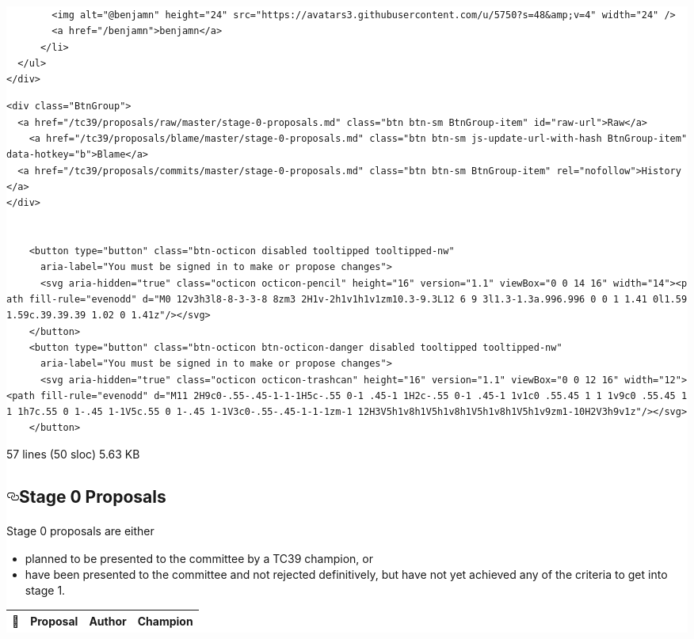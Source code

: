             <img alt="@benjamn" height="24" src="https://avatars3.githubusercontent.com/u/5750?s=48&amp;v=4" width="24" />
            <a href="/benjamn">benjamn</a>
          </li>
      </ul>
    </div>
  </div>


  <div class="file">
    <div class="file-header">
  <div class="file-actions">

    <div class="BtnGroup">
      <a href="/tc39/proposals/raw/master/stage-0-proposals.md" class="btn btn-sm BtnGroup-item" id="raw-url">Raw</a>
        <a href="/tc39/proposals/blame/master/stage-0-proposals.md" class="btn btn-sm js-update-url-with-hash BtnGroup-item" data-hotkey="b">Blame</a>
      <a href="/tc39/proposals/commits/master/stage-0-proposals.md" class="btn btn-sm BtnGroup-item" rel="nofollow">History</a>
    </div>


        <button type="button" class="btn-octicon disabled tooltipped tooltipped-nw"
          aria-label="You must be signed in to make or propose changes">
          <svg aria-hidden="true" class="octicon octicon-pencil" height="16" version="1.1" viewBox="0 0 14 16" width="14"><path fill-rule="evenodd" d="M0 12v3h3l8-8-3-3-8 8zm3 2H1v-2h1v1h1v1zm10.3-9.3L12 6 9 3l1.3-1.3a.996.996 0 0 1 1.41 0l1.59 1.59c.39.39.39 1.02 0 1.41z"/></svg>
        </button>
        <button type="button" class="btn-octicon btn-octicon-danger disabled tooltipped tooltipped-nw"
          aria-label="You must be signed in to make or propose changes">
          <svg aria-hidden="true" class="octicon octicon-trashcan" height="16" version="1.1" viewBox="0 0 12 16" width="12"><path fill-rule="evenodd" d="M11 2H9c0-.55-.45-1-1-1H5c-.55 0-1 .45-1 1H2c-.55 0-1 .45-1 1v1c0 .55.45 1 1 1v9c0 .55.45 1 1 1h7c.55 0 1-.45 1-1V5c.55 0 1-.45 1-1V3c0-.55-.45-1-1-1zm-1 12H3V5h1v8h1V5h1v8h1V5h1v8h1V5h1v9zm1-10H2V3h9v1z"/></svg>
        </button>
  </div>

  <div class="file-info">
      57 lines (50 sloc)
      <span class="file-info-divider"></span>
    5.63 KB
  </div>
</div>

    
  <div id="readme" class="readme blob instapaper_body">
    <article class="markdown-body entry-content" itemprop="text"><h1><a href="#stage-0-proposals" aria-hidden="true" class="anchor" id="user-content-stage-0-proposals"><svg aria-hidden="true" class="octicon octicon-link" height="16" version="1.1" viewBox="0 0 16 16" width="16"><path fill-rule="evenodd" d="M4 9h1v1H4c-1.5 0-3-1.69-3-3.5S2.55 3 4 3h4c1.45 0 3 1.69 3 3.5 0 1.41-.91 2.72-2 3.25V8.59c.58-.45 1-1.27 1-2.09C10 5.22 8.98 4 8 4H4c-.98 0-2 1.22-2 2.5S3 9 4 9zm9-3h-1v1h1c1 0 2 1.22 2 2.5S13.98 12 13 12H9c-.98 0-2-1.22-2-2.5 0-.83.42-1.64 1-2.09V6.25c-1.09.53-2 1.84-2 3.25C6 11.31 7.55 13 9 13h4c1.45 0 3-1.69 3-3.5S14.5 6 13 6z"></path></svg></a>Stage 0 Proposals</h1>
<p>Stage 0 proposals are either</p>
<ul>
<li>planned to be presented to the committee by a TC39 champion, or</li>
<li>have been presented to the committee and not rejected definitively, but have not yet achieved any of the criteria to get into stage 1.</li>
</ul>
<table>
<thead>
<tr>
<th><g-emoji class="g-emoji" alias="rocket" fallback-src="https://assets-cdn.github.com/images/icons/emoji/unicode/1f680.png" ios-version="6.0">🚀</g-emoji></th>
<th>Proposal</th>
<th>Author</th>
<th>Champion</th>